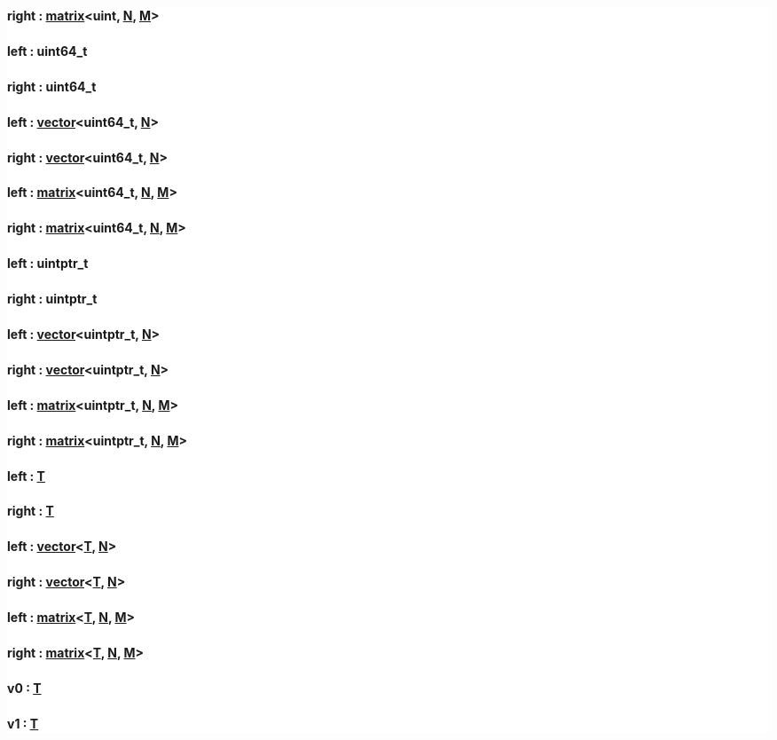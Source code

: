 ####  <a id="decl-right"></a>right  : [matrix](../types/matrix/index.html)\<uint, [N](../types/matrix/index.html#decl-N), [M](../types/matrix/index.html#decl-M)\>
####  <a id="decl-left"></a>left  : uint64\_t
####  <a id="decl-right"></a>right  : uint64\_t
####  <a id="decl-left"></a>left  : [vector](../types/vector/index.html)\<uint64\_t, [N](../types/vector/index.html#decl-N)\>
####  <a id="decl-right"></a>right  : [vector](../types/vector/index.html)\<uint64\_t, [N](../types/vector/index.html#decl-N)\>
####  <a id="decl-left"></a>left  : [matrix](../types/matrix/index.html)\<uint64\_t, [N](../types/matrix/index.html#decl-N), [M](../types/matrix/index.html#decl-M)\>
####  <a id="decl-right"></a>right  : [matrix](../types/matrix/index.html)\<uint64\_t, [N](../types/matrix/index.html#decl-N), [M](../types/matrix/index.html#decl-M)\>
####  <a id="decl-left"></a>left  : uintptr\_t
####  <a id="decl-right"></a>right  : uintptr\_t
####  <a id="decl-left"></a>left  : [vector](../types/vector/index.html)\<uintptr\_t, [N](../types/vector/index.html#decl-N)\>
####  <a id="decl-right"></a>right  : [vector](../types/vector/index.html)\<uintptr\_t, [N](../types/vector/index.html#decl-N)\>
####  <a id="decl-left"></a>left  : [matrix](../types/matrix/index.html)\<uintptr\_t, [N](../types/matrix/index.html#decl-N), [M](../types/matrix/index.html#decl-M)\>
####  <a id="decl-right"></a>right  : [matrix](../types/matrix/index.html)\<uintptr\_t, [N](../types/matrix/index.html#decl-N), [M](../types/matrix/index.html#decl-M)\>
####  <a id="decl-left"></a>left  : [T](operatorx2A.html#typeparam-T)
####  <a id="decl-right"></a>right  : [T](operatorx2A.html#typeparam-T)
####  <a id="decl-left"></a>left  : [vector](../types/vector/index.html)\<[T](../types/vector/index.html#typeparam-T), [N](../types/vector/index.html#decl-N)\>
####  <a id="decl-right"></a>right  : [vector](../types/vector/index.html)\<[T](../types/vector/index.html#typeparam-T), [N](../types/vector/index.html#decl-N)\>
####  <a id="decl-left"></a>left  : [matrix](../types/matrix/index.html)\<[T](../types/matrix/t-0.html), [N](../types/matrix/index.html#decl-N), [M](../types/matrix/index.html#decl-M)\>
####  <a id="decl-right"></a>right  : [matrix](../types/matrix/index.html)\<[T](../types/matrix/t-0.html), [N](../types/matrix/index.html#decl-N), [M](../types/matrix/index.html#decl-M)\>
####  <a id="decl-v0"></a>v0  : [T](operatorx2A.html#typeparam-T)
####  <a id="decl-v1"></a>v1  : [T](operatorx2A.html#typeparam-T)